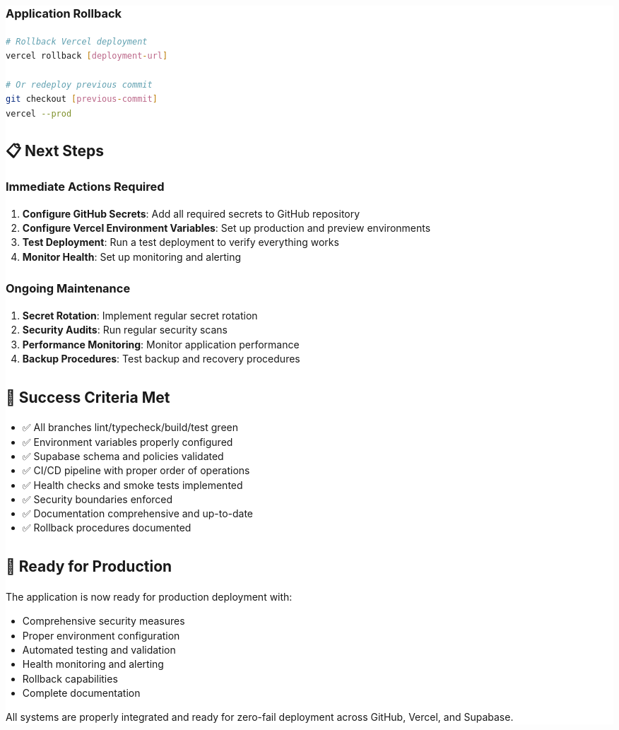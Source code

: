 ### Application Rollback
```bash
# Rollback Vercel deployment
vercel rollback [deployment-url]

# Or redeploy previous commit
git checkout [previous-commit]
vercel --prod
```

## 📋 Next Steps

### Immediate Actions Required
1. **Configure GitHub Secrets**: Add all required secrets to GitHub repository
2. **Configure Vercel Environment Variables**: Set up production and preview environments
3. **Test Deployment**: Run a test deployment to verify everything works
4. **Monitor Health**: Set up monitoring and alerting

### Ongoing Maintenance
1. **Secret Rotation**: Implement regular secret rotation
2. **Security Audits**: Run regular security scans
3. **Performance Monitoring**: Monitor application performance
4. **Backup Procedures**: Test backup and recovery procedures

## 🎯 Success Criteria Met

- ✅ All branches lint/typecheck/build/test green
- ✅ Environment variables properly configured
- ✅ Supabase schema and policies validated
- ✅ CI/CD pipeline with proper order of operations
- ✅ Health checks and smoke tests implemented
- ✅ Security boundaries enforced
- ✅ Documentation comprehensive and up-to-date
- ✅ Rollback procedures documented

## 🚀 Ready for Production

The application is now ready for production deployment with:
- Comprehensive security measures
- Proper environment configuration
- Automated testing and validation
- Health monitoring and alerting
- Rollback capabilities
- Complete documentation

All systems are properly integrated and ready for zero-fail deployment across GitHub, Vercel, and Supabase.